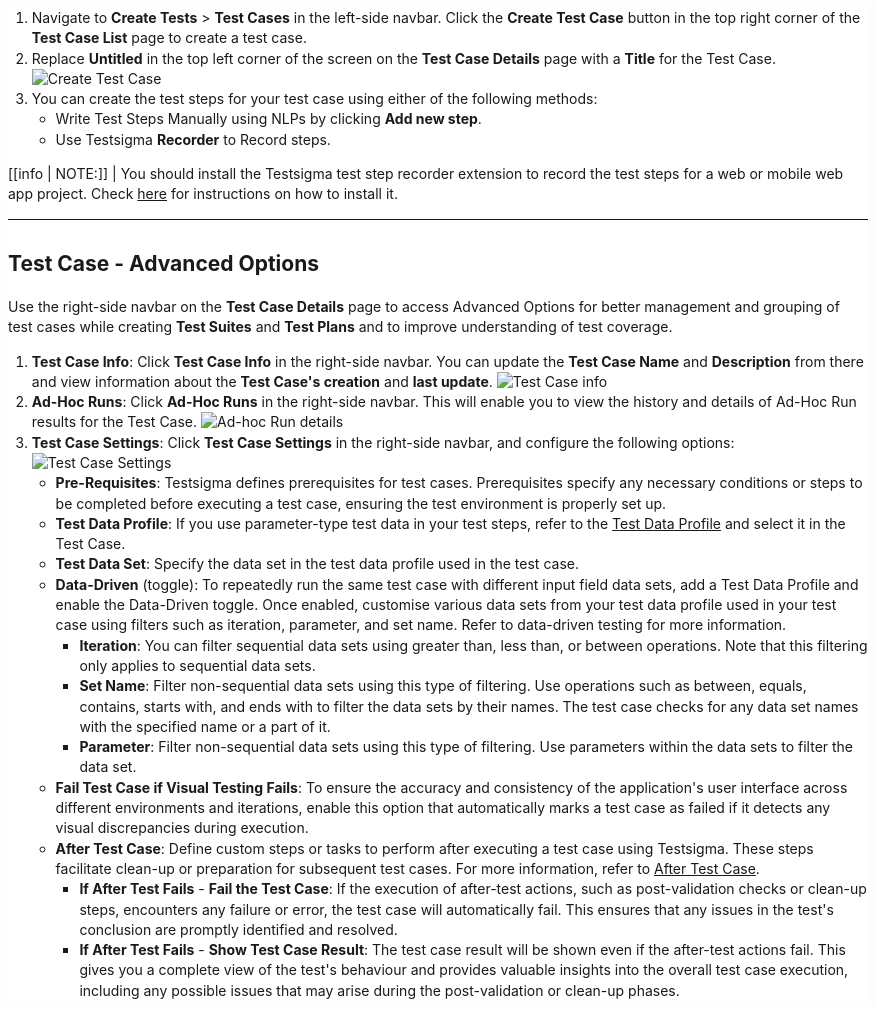 1. Navigate to **Create Tests** > **Test Cases** in the left-side navbar. Click the **Create Test Case** button in the top right corner of the **Test Case List** page to create a test case.
2. Replace **Untitled** in the top left corner of the screen on the **Test Case Details** page with a **Title** for the Test Case. ![Create Test Case](https://s3.amazonaws.com/static-docs.testsigma.com/new_images/projects/applications/create_testcase_mtc.gif)
 
3. You can create the test steps for your test case using either of the following methods: 
    - Write Test Steps Manually using NLPs by clicking **Add new step**.
    - Use Testsigma **Recorder** to Record steps.

[[info | NOTE:]]
| You should install the Testsigma test step recorder extension to record the test steps for a web or mobile web app project. Check [here](https://testsigma.com/docs/test-step-recorder/install-chrome-extension/) for instructions on how to install it.

---

## **Test Case  - Advanced Options**

Use the right-side navbar on the **Test Case Details** page to access Advanced Options for better management and grouping of test cases while creating **Test Suites** and **Test Plans** and to improve understanding of test coverage.
 
1. **Test Case Info**: Click **Test Case Info** in the right-side navbar. You can update the **Test Case Name** and **Description** from there and view information about the **Test Case's creation** and **last update**. ![Test Case info](https://s3.amazonaws.com/static-docs.testsigma.com/new_images/projects/applications/testcaseinfo_tcd.gif)
2. **Ad-Hoc Runs**: Click **Ad-Hoc Runs** in the right-side navbar. This will enable you to view the history and details of Ad-Hoc Run results for the Test Case. ![Ad-hoc Run details](https://s3.amazonaws.com/static-docs.testsigma.com/new_images/projects/applications/adhocrun_details_tcd.gif)
3. **Test Case Settings**: Click **Test Case Settings** in the right-side navbar, and configure the following options: ![Test Case Settings](https://s3.amazonaws.com/static-docs.testsigma.com/new_images/projects/applications/testcasesettings_tcd.gif)
    - **Pre-Requisites**: Testsigma defines prerequisites for test cases. Prerequisites specify any necessary conditions or steps to be completed before executing a test case, ensuring the test environment is properly set up.
    - **Test Data Profile**: If you use parameter-type test data in your test steps, refer to the [Test Data Profile](https://testsigma.com/docs/test-data/create-data-profiles/) and select it in the Test Case.
    - **Test Data Set**: Specify the data set in the test data profile used in the test case.
    - **Data-Driven** (toggle): To repeatedly run the same test case with different input field data sets, add a Test Data Profile and enable the Data-Driven toggle. Once enabled, customise various data sets from your test data profile used in your test case using filters such as iteration, parameter, and set name. Refer to data-driven testing for more information.
      - **Iteration**: You can filter sequential data sets using greater than, less than, or between operations. Note that this filtering only applies to sequential data sets. 
      - **Set Name**: Filter non-sequential data sets using this type of filtering. Use operations such as between, equals, contains, starts with, and ends with to filter the data sets by their names. The test case checks for any data set names with the specified name or a part of it.
      - **Parameter**: Filter non-sequential data sets using this type of filtering. Use parameters within the data sets to filter the data set.
    - **Fail Test Case if Visual Testing Fails**: To ensure the accuracy and consistency of the application's user interface across different environments and iterations, enable this option that automatically marks a test case as failed if it detects any visual discrepancies during execution.
    - **After Test Case**: Define custom steps or tasks to perform after executing a test case using Testsigma. These steps facilitate clean-up or preparation for subsequent test cases. For more information, refer to [After Test Case](https://testsigma.com/docs/test-management/test-plans/after-test/#after-test-in-test-cases).
      - **If After Test Fails** - **Fail the Test Case**: If the execution of after-test actions, such as post-validation checks or clean-up steps, encounters any failure or error, the test case will automatically fail. This ensures that any issues in the test's conclusion are promptly identified and resolved.
      - **If After Test Fails** - **Show Test Case Result**: The test case result will be shown even if the after-test actions fail. This gives you a complete view of the test's behaviour and provides valuable insights into the overall test case execution, including any possible issues that may arise during the post-validation or clean-up phases.